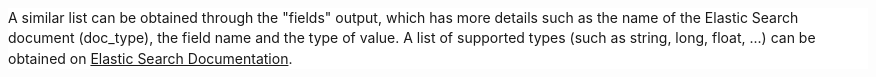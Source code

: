 A similar list can be obtained through the "fields" output, which has more details such as the name of the Elastic Search document (doc_type), the field name and the type of value.
A list of supported types (such as string, long, float, ...) can be obtained on [Elastic Search Documentation](https://www.elastic.co/guide/en/elasticsearch/reference/current/mapping-types.html).
